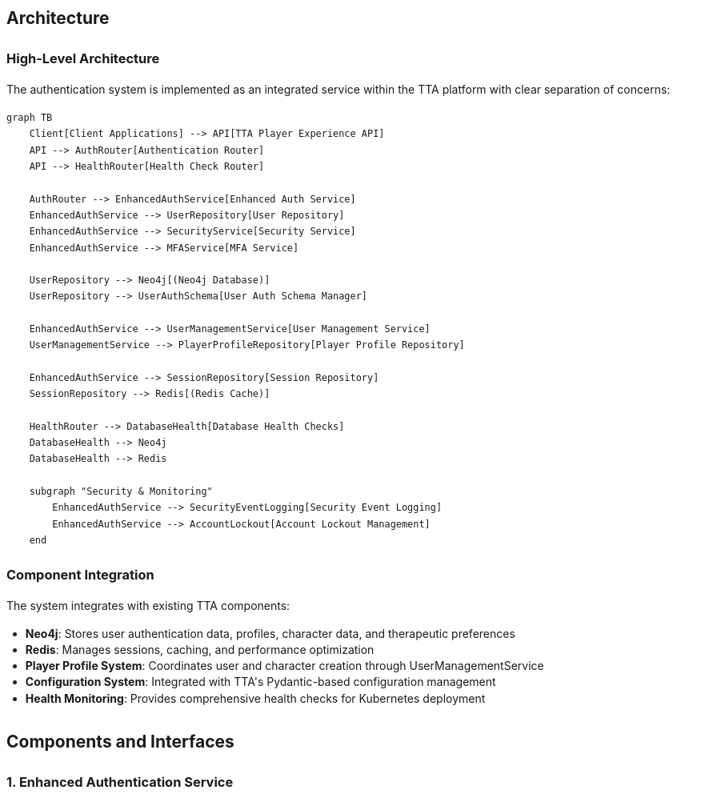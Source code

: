 ## Architecture

### High-Level Architecture

The authentication system is implemented as an integrated service within the TTA platform with clear separation of concerns:

```mermaid
graph TB
    Client[Client Applications] --> API[TTA Player Experience API]
    API --> AuthRouter[Authentication Router]
    API --> HealthRouter[Health Check Router]

    AuthRouter --> EnhancedAuthService[Enhanced Auth Service]
    EnhancedAuthService --> UserRepository[User Repository]
    EnhancedAuthService --> SecurityService[Security Service]
    EnhancedAuthService --> MFAService[MFA Service]

    UserRepository --> Neo4j[(Neo4j Database)]
    UserRepository --> UserAuthSchema[User Auth Schema Manager]

    EnhancedAuthService --> UserManagementService[User Management Service]
    UserManagementService --> PlayerProfileRepository[Player Profile Repository]

    EnhancedAuthService --> SessionRepository[Session Repository]
    SessionRepository --> Redis[(Redis Cache)]

    HealthRouter --> DatabaseHealth[Database Health Checks]
    DatabaseHealth --> Neo4j
    DatabaseHealth --> Redis

    subgraph "Security & Monitoring"
        EnhancedAuthService --> SecurityEventLogging[Security Event Logging]
        EnhancedAuthService --> AccountLockout[Account Lockout Management]
    end
```

### Component Integration

The system integrates with existing TTA components:

- **Neo4j**: Stores user authentication data, profiles, character data, and therapeutic preferences
- **Redis**: Manages sessions, caching, and performance optimization
- **Player Profile System**: Coordinates user and character creation through UserManagementService
- **Configuration System**: Integrated with TTA's Pydantic-based configuration management
- **Health Monitoring**: Provides comprehensive health checks for Kubernetes deployment

## Components and Interfaces

### 1. Enhanced Authentication Service
